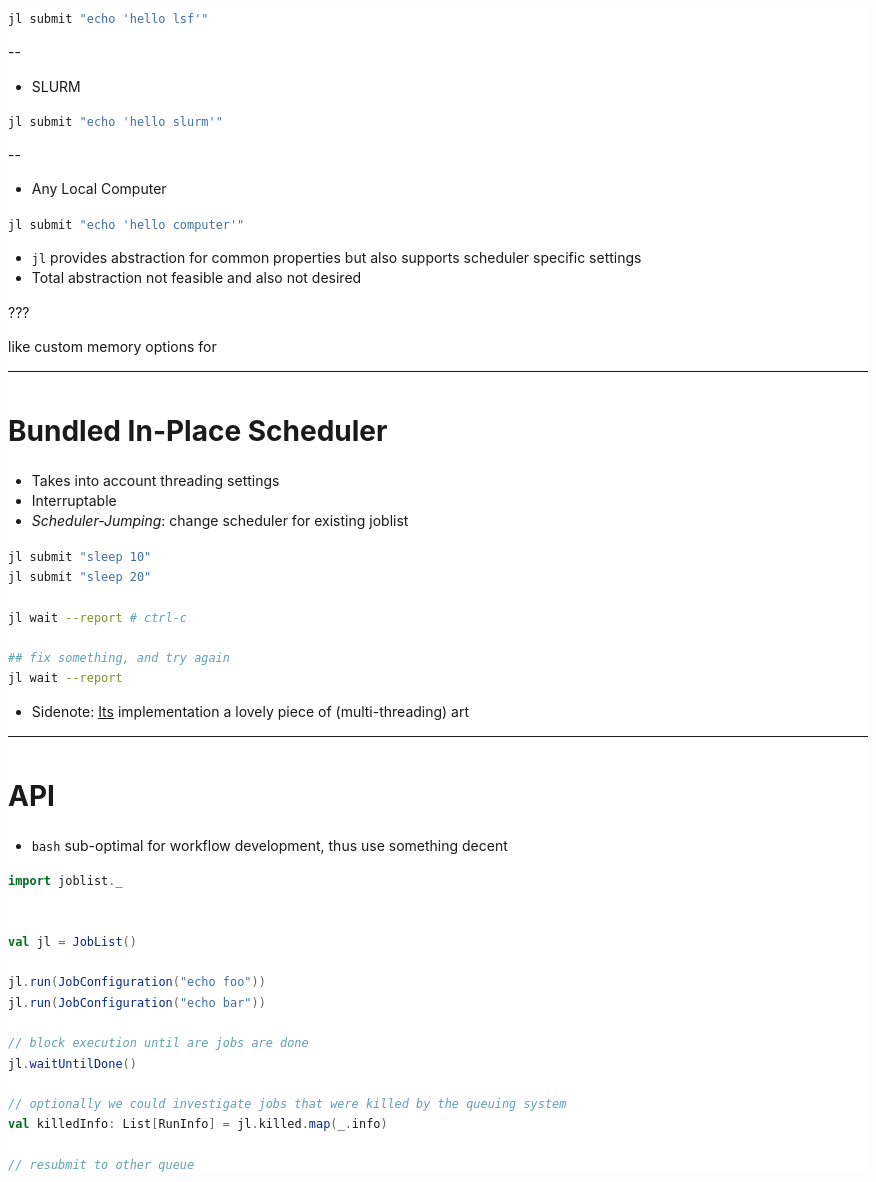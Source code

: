 ``` bash
jl submit "echo 'hello lsf'"
```

--

* SLURM

``` bash
jl submit "echo 'hello slurm'"
```
 
--

* Any Local Computer

``` bash
jl submit "echo 'hello computer'"
```
* `jl` provides abstraction for common properties but also supports scheduler specific settings
* Total abstraction not feasible and also not desired

???

like custom memory options for 

---
# Bundled In-Place Scheduler

* Takes into account threading settings
* Interruptable
* *Scheduler-Jumping*: change scheduler for existing joblist

```bash
jl submit "sleep 10"
jl submit "sleep 20"

jl wait --report # ctrl-c

## fix something, and try again
jl wait --report

```

* Sidenote: [Its](https://github.com/holgerbrandl/joblist/blob/master/src/main/scala/joblist/local/LocalScheduler.scala) implementation a lovely piece of (multi-threading) art

---
# API 

* `bash` sub-optimal for workflow development, thus use something decent

```scala
import joblist._


val jl = JobList()

jl.run(JobConfiguration("echo foo"))
jl.run(JobConfiguration("echo bar"))

// block execution until are jobs are done
jl.waitUntilDone()

// optionally we could investigate jobs that were killed by the queuing system
val killedInfo: List[RunInfo] = jl.killed.map(_.info)

// resubmit to other queue
```